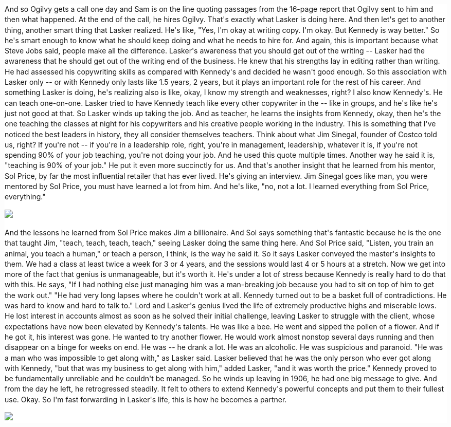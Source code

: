 And so Ogilvy gets a call one day and Sam is on the line quoting passages from the 16-page report that Ogilvy sent to him and then what happened. At the end of the call, he hires Ogilvy. That's exactly what Lasker is doing here. And then let's get to another thing, another smart thing that Lasker realized. He's like, "Yes, I'm okay at writing copy. I'm okay. But Kennedy is way better." So he's smart enough to know what he should keep doing and what he needs to hire for. And again, this is important because what Steve Jobs said, people make all the difference. Lasker's awareness that you should get out of the writing -- Lasker had the awareness that he should get out of the writing end of the business. He knew that his strengths lay in editing rather than writing. He had assessed his copywriting skills as compared with Kennedy's and decided he wasn't good enough. So this association with Lasker only -- or with Kennedy only lasts like 1.5 years, 2 years, but it plays an important role for the rest of his career. And something Lasker is doing, he's realizing also is like, okay, I know my strength and weaknesses, right? I also know Kennedy's. He can teach one-on-one. Lasker tried to have Kennedy teach like every other copywriter in the -- like in groups, and he's like he's just not good at that. So Lasker winds up taking the job. And as teacher, he learns the insights from Kennedy, okay, then he's the one teaching the classes at night for his copywriters and his creative people working in the industry. This is something that I've noticed the best leaders in history, they all consider themselves teachers. Think about what Jim Sinegal, founder of Costco told us, right? If you're not -- if you're in a leadership role, right, you're in management, leadership, whatever it is, if you're not spending 90% of your job teaching, you're not doing your job. And he used this quote multiple times. Another way he said it is, "teaching is 90% of your job." He put it even more succinctly for us. And that's another insight that he learned from his mentor, Sol Price, by far the most influential retailer that has ever lived. He's giving an interview. Jim Sinegal goes like man, you were mentored by Sol Price, you must have learned a lot from him. And he's like, "no, not a lot. I learned everything from Sol Price, everything."

![](https://www.foundersnotes.com/static/images/new_icons/chevron-down-alt-thin.svg)

And the lessons he learned from Sol Price makes Jim a billionaire. And Sol says something that's fantastic because he is the one that taught Jim, "teach, teach, teach, teach," seeing Lasker doing the same thing here. And Sol Price said, "Listen, you train an animal, you teach a human," or teach a person, I think, is the way he said it. So it says Lasker conveyed the master's insights to them. We had a class at least twice a week for 3 or 4 years, and the sessions would last 4 or 5 hours at a stretch. Now we get into more of the fact that genius is unmanageable, but it's worth it. He's under a lot of stress because Kennedy is really hard to do that with this. He says, "If I had nothing else just managing him was a man-breaking job because you had to sit on top of him to get the work out." "He had very long lapses where he couldn't work at all. Kennedy turned out to be a basket full of contradictions. He was hard to know and hard to talk to." Lord and Lasker's genius lived the life of extremely productive highs and miserable lows. He lost interest in accounts almost as soon as he solved their initial challenge, leaving Lasker to struggle with the client, whose expectations have now been elevated by Kennedy's talents. He was like a bee. He went and sipped the pollen of a flower. And if he got it, his interest was gone. He wanted to try another flower. He would work almost nonstop several days running and then disappear on a binge for weeks on end. He was -- he drank a lot. He was an alcoholic. He was suspicious and paranoid. "He was a man who was impossible to get along with," as Lasker said. Lasker believed that he was the only person who ever got along with Kennedy, "but that was my business to get along with him," added Lasker, "and it was worth the price." Kennedy proved to be fundamentally unreliable and he couldn't be managed. So he winds up leaving in 1906, he had one big message to give. And from the day he left, he retrogressed steadily. It felt to others to extend Kennedy's powerful concepts and put them to their fullest use. Okay. So I'm fast forwarding in Lasker's life, this is how he becomes a partner.

![](https://www.foundersnotes.com/static/images/new_icons/chevron-down-alt-thin.svg)

